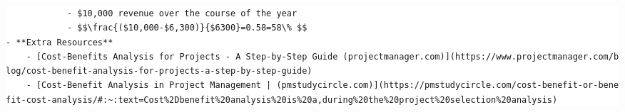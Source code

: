 				- $10,000 revenue over the course of the year
				- $$\frac{($10,000-$6,300)}{$6300}=0.58=58\% $$
	- **Extra Resources**
		- [Cost-Benefits Analysis for Projects - A Step-by-Step Guide (projectmanager.com)](https://www.projectmanager.com/blog/cost-benefit-analysis-for-projects-a-step-by-step-guide)
		- [Cost-Benefit Analysis in Project Management | (pmstudycircle.com)](https://pmstudycircle.com/cost-benefit-or-benefit-cost-analysis/#:~:text=Cost%2Dbenefit%20analysis%20is%20a,during%20the%20project%20selection%20analysis)